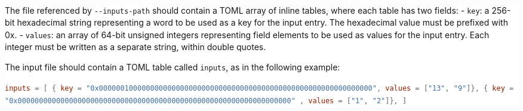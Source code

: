 The file referenced by `--inputs-path` should contain a TOML array of inline tables, where each table has two fields: - `key`: a 256-bit hexadecimal string representing a word to be used as a key for the input entry. The hexadecimal value must be prefixed with 0x. - `values`: an array of 64-bit unsigned integers representing field elements to be used as values for the input entry. Each integer must be written as a separate string, within double quotes.

The input file should contain a TOML table called `inputs`, as in the following example:
```toml
inputs = [ { key = "0x0000001000000000000000000000000000000000000000000000000000000000", values = ["13", "9"]}, { key = "0x0000000000000000000000000000000000000000000000000000000000000000" , values = ["1", "2"]}, ]
```
